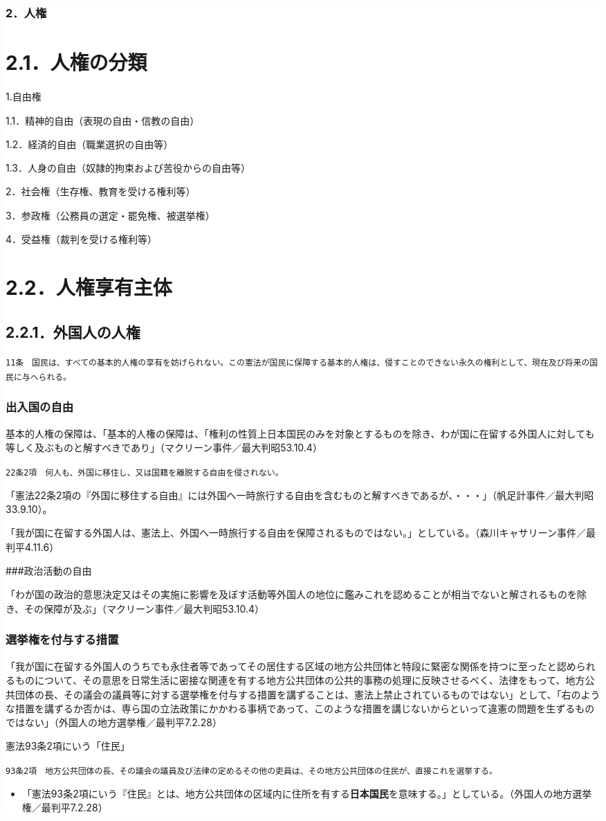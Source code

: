 ### 2．人権

# 2.1．人権の分類

1.自由権

1.1．精神的自由（表現の自由・信教の自由）

1.2．経済的自由（職業選択の自由等）

1.3．人身の自由（奴隷的拘束および苦役からの自由等）

2．社会権（生存権、教育を受ける権利等）

3．参政権（公務員の選定・罷免権、被選挙権）

4．受益権（裁判を受ける権利等）

# 2.2．人権享有主体

## 2.2.1．外国人の人権

```
11条　国民は、すべての基本的人権の享有を妨げられない。この憲法が国民に保障する基本的人権は、侵すことのできない永久の権利として、現在及び将来の国民に与へられる。
```

### 出入国の自由

基本的人権の保障は、「基本的人権の保障は、「権利の性質上日本国民のみを対象とするものを除き、わが国に在留する外国人に対しても等しく及ぶものと解すべきであり」（マクリーン事件／最大判昭53.10.4）

```
22条2項　何人も、外国に移住し、又は国籍を離脱する自由を侵されない。
```


「憲法22条2項の『外国に移住する自由』には外国へ一時旅行する自由を含むものと解すべきであるが、・・・」（帆足計事件／最大判昭33.9.10）。

「我が国に在留する外国人は、憲法上、外国へ一時旅行する自由を保障されるものではない。」としている。（森川キャサリーン事件／最判平4.11.6）

###政治活動の自由

「わが国の政治的意思決定又はその実施に影響を及ぼす活動等外国人の地位に鑑みこれを認めることが相当でないと解されるものを除き、その保障が及ぶ」（マクリーン事件／最大判昭53.10.4）

### 選挙権を付与する措置

「我が国に在留する外国人のうちでも永住者等であってその居住する区域の地方公共団体と特段に緊密な関係を持つに至ったと認められるものについて、その意思を日常生活に密接な関連を有する地方公共団体の公共的事務の処理に反映させるべく、法律をもって、地方公共団体の長、その議会の議員等に対する選挙権を付与する措置を講ずることは、憲法上禁止されているものではない」として、「右のような措置を講ずるか否かは、専ら国の立法政策にかかわる事柄であって、このような措置を講じないからといって違憲の問題を生ずるものではない」（外国人の地方選挙権／最判平7.2.28）

憲法93条2項にいう「住民」

```
93条2項　地方公共団体の長、その議会の議員及び法律の定めるその他の吏員は、その地方公共団体の住民が、直接これを選挙する。
```


* 「憲法93条2項にいう『住民』とは、地方公共団体の区域内に住所を有する**日本国民**を意味する。」としている。（外国人の地方選挙権／最判平7.2.28）
